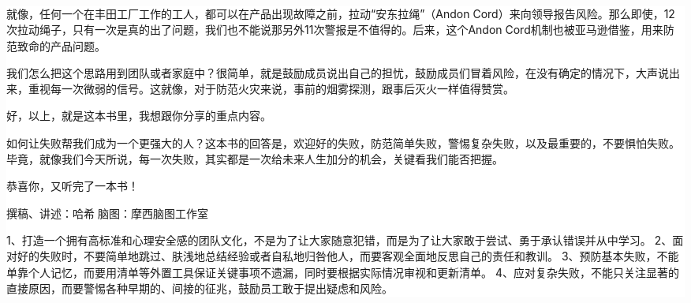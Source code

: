 就像，任何一个在丰田工厂工作的工人，都可以在产品出现故障之前，拉动“安东拉绳”（Andon Cord）来向领导报告风险。那么即使，12次拉动绳子，只有一次是真的出了问题，我们也不能说那另外11次警报是不值得的。后来，这个Andon Cord机制也被亚马逊借鉴，用来防范致命的产品问题。

我们怎么把这个思路用到团队或者家庭中？很简单，就是鼓励成员说出自己的担忧，鼓励成员们冒着风险，在没有确定的情况下，大声说出来，重视每一次微弱的信号。这就像，对于防范火灾来说，事前的烟雾探测，跟事后灭火一样值得赞赏。

好，以上，就是这本书里，我想跟你分享的重点内容。

如何让失败帮我们成为一个更强大的人？这本书的回答是，欢迎好的失败，防范简单失败，警惕复杂失败，以及最重要的，不要惧怕失败。毕竟，就像我们今天所说，每一次失败，其实都是一次给未来人生加分的机会，关键看我们能否把握。

恭喜你，又听完了一本书！

撰稿、讲述：哈希
脑图：摩西脑图工作室

1、打造一个拥有高标准和心理安全感的团队文化，不是为了让大家随意犯错，而是为了让大家敢于尝试、勇于承认错误并从中学习。
2、面对好的失败时，不要简单地跳过、肤浅地总结经验或者自私地归咎他人，而要客观全面地反思自己的责任和教训。
3、预防基本失败，不能单靠个人记忆，而要用清单等外置工具保证关键事项不遗漏，同时要根据实际情况审视和更新清单。
4、应对复杂失败，不能只关注显著的直接原因，而要警惕各种早期的、间接的征兆，鼓励员工敢于提出疑虑和风险。
